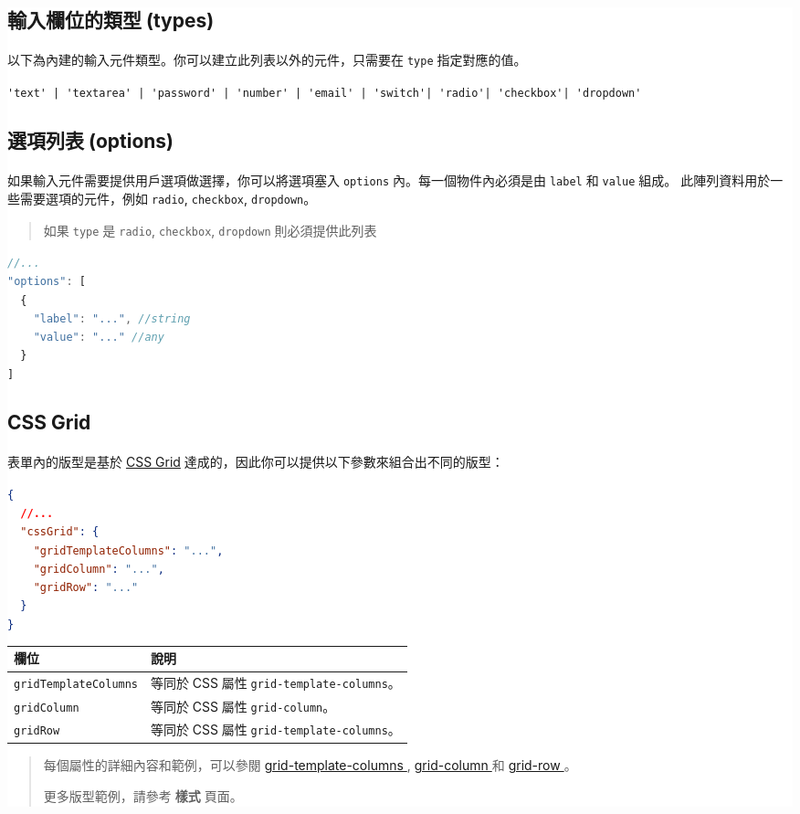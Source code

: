## 輸入欄位的類型 (types)

以下為內建的輸入元件類型。你可以建立此列表以外的元件，只需要在 `type` 指定對應的值。

```
'text' | 'textarea' | 'password' | 'number' | 'email' | 'switch'| 'radio'| 'checkbox'| 'dropdown'
```

## 選項列表 (options)

如果輸入元件需要提供用戶選項做選擇，你可以將選項塞入 `options` 內。每一個物件內必須是由 `label` 和 `value` 組成。
此陣列資料用於一些需要選項的元件，例如 `radio`, `checkbox`, `dropdown`。

> 如果 `type` 是 `radio`, `checkbox`, `dropdown` 則必須提供此列表

```javascript
//...
"options": [
  {
    "label": "...", //string
    "value": "..." //any
  }
]
```

## CSS Grid

表單內的版型是基於 <a href="https://developer.mozilla.org/en-US/docs/Web/CSS/CSS_Grid_Layout" target="_blank">CSS Grid</a> 達成的，因此你可以提供以下參數來組合出不同的版型：

```json
{
  //...
  "cssGrid": {
    "gridTemplateColumns": "...",
    "gridColumn": "...",
    "gridRow": "..."
  }
}
```

| 欄位                  | 說明                                      |
| :-------------------- | :---------------------------------------- |
| `gridTemplateColumns` | 等同於 CSS 屬性 `grid-template-columns`。 |
| `gridColumn`          | 等同於 CSS 屬性 `grid-column`。           |
| `gridRow`             | 等同於 CSS 屬性 `grid-template-columns`。 |

> 每個屬性的詳細內容和範例，可以參閱 <a href="https://developer.mozilla.org/en-US/docs/Web/CSS/grid-template-columns" target="_blank">grid-template-columns
> </a>, <a href="https://developer.mozilla.org/en-US/docs/Web/CSS/grid-column" target="_blank">grid-column
> </a> 和 <a href="https://developer.mozilla.org/en-US/docs/Web/CSS/grid-row" target="_blank">grid-row
> </a>。
>
> 更多版型範例，請參考 **樣式** 頁面。
